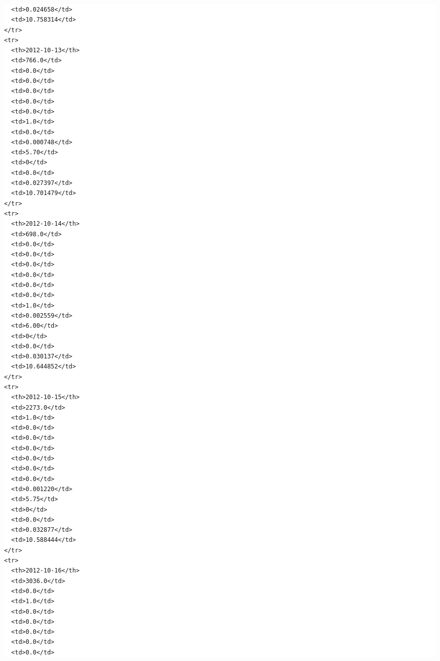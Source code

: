       <td>0.024658</td>
      <td>10.758314</td>
    </tr>
    <tr>
      <th>2012-10-13</th>
      <td>766.0</td>
      <td>0.0</td>
      <td>0.0</td>
      <td>0.0</td>
      <td>0.0</td>
      <td>0.0</td>
      <td>1.0</td>
      <td>0.0</td>
      <td>0.000748</td>
      <td>5.70</td>
      <td>0</td>
      <td>0.0</td>
      <td>0.027397</td>
      <td>10.701479</td>
    </tr>
    <tr>
      <th>2012-10-14</th>
      <td>698.0</td>
      <td>0.0</td>
      <td>0.0</td>
      <td>0.0</td>
      <td>0.0</td>
      <td>0.0</td>
      <td>0.0</td>
      <td>1.0</td>
      <td>0.002559</td>
      <td>6.00</td>
      <td>0</td>
      <td>0.0</td>
      <td>0.030137</td>
      <td>10.644852</td>
    </tr>
    <tr>
      <th>2012-10-15</th>
      <td>2273.0</td>
      <td>1.0</td>
      <td>0.0</td>
      <td>0.0</td>
      <td>0.0</td>
      <td>0.0</td>
      <td>0.0</td>
      <td>0.0</td>
      <td>0.001220</td>
      <td>5.75</td>
      <td>0</td>
      <td>0.0</td>
      <td>0.032877</td>
      <td>10.588444</td>
    </tr>
    <tr>
      <th>2012-10-16</th>
      <td>3036.0</td>
      <td>0.0</td>
      <td>1.0</td>
      <td>0.0</td>
      <td>0.0</td>
      <td>0.0</td>
      <td>0.0</td>
      <td>0.0</td>
